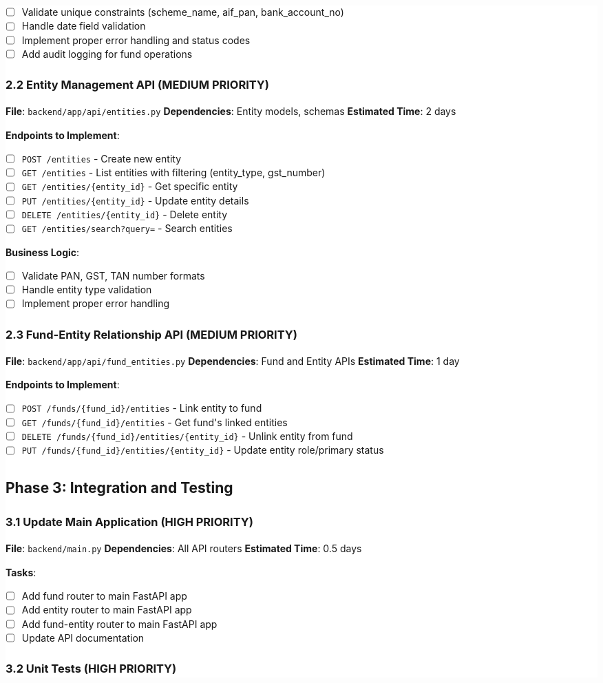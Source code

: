 - [ ] Validate unique constraints (scheme_name, aif_pan, bank_account_no)
- [ ] Handle date field validation
- [ ] Implement proper error handling and status codes
- [ ] Add audit logging for fund operations

### 2.2 Entity Management API (MEDIUM PRIORITY)

**File**: `backend/app/api/entities.py`
**Dependencies**: Entity models, schemas
**Estimated Time**: 2 days

**Endpoints to Implement**:

- [ ] `POST /entities` - Create new entity
- [ ] `GET /entities` - List entities with filtering (entity_type, gst_number)
- [ ] `GET /entities/{entity_id}` - Get specific entity
- [ ] `PUT /entities/{entity_id}` - Update entity details
- [ ] `DELETE /entities/{entity_id}` - Delete entity
- [ ] `GET /entities/search?query=` - Search entities

**Business Logic**:

- [ ] Validate PAN, GST, TAN number formats
- [ ] Handle entity type validation
- [ ] Implement proper error handling

### 2.3 Fund-Entity Relationship API (MEDIUM PRIORITY)

**File**: `backend/app/api/fund_entities.py`
**Dependencies**: Fund and Entity APIs
**Estimated Time**: 1 day

**Endpoints to Implement**:

- [ ] `POST /funds/{fund_id}/entities` - Link entity to fund
- [ ] `GET /funds/{fund_id}/entities` - Get fund's linked entities
- [ ] `DELETE /funds/{fund_id}/entities/{entity_id}` - Unlink entity from fund
- [ ] `PUT /funds/{fund_id}/entities/{entity_id}` - Update entity role/primary status

## Phase 3: Integration and Testing

### 3.1 Update Main Application (HIGH PRIORITY)

**File**: `backend/main.py`
**Dependencies**: All API routers
**Estimated Time**: 0.5 days

**Tasks**:

- [ ] Add fund router to main FastAPI app
- [ ] Add entity router to main FastAPI app
- [ ] Add fund-entity router to main FastAPI app
- [ ] Update API documentation

### 3.2 Unit Tests (HIGH PRIORITY)
